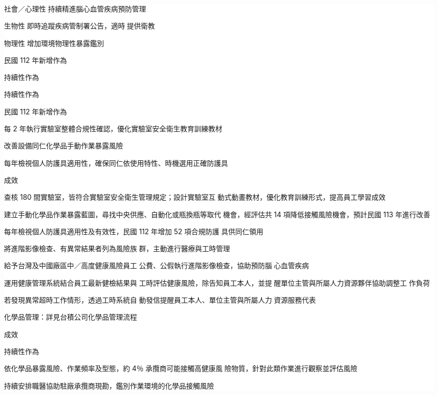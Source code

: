 社會／心理性
持續精進腦心血管疾病預防管理

生物性
即時追蹤疾病管制署公告，適時
提供衛教

物理性
增加環境物理性暴露鑑別

民國 112 年新增作為

持續性作為

持續性作為

民國 112 年新增作為

每 2 年執行實驗室整體合規性確認，優化實驗室安全衛生教育訓練教材

改善設備同仁化學品手動作業暴露風險

每年檢視個人防護具適用性，確保同仁依使用特性、時機選用正確防護具

成效

查核  180  間實驗室，皆符合實驗室安全衛生管理規定；設計實驗室互
動式動畫教材，優化教育訓練形式，提高員工學習成效

建立手動化學品作業暴露藍圖，尋找中央供應、自動化或瓶換瓶等取代
機會，經評估共 14 項降低接觸風險機會，預計民國 113 年進行改善

每年檢視個人防護具適用性及有效性，民國 112 年增加 52 項合規防護
具供同仁領用

將進階影像檢查、有異常結果者列為風險族
群，主動進行醫療與工時管理

給予台灣及中國廠區中／高度健康風險員工
公費、公假執行進階影像檢查，協助預防腦
心血管疾病

運用健康管理系統結合員工最新健檢結果與
工時評估健康風險，除告知員工本人，並提
醒單位主管與所屬人力資源夥伴協助調整工
作負荷

若發現異常超時工作情形，透過工時系統自
動發信提醒員工本人、單位主管與所屬人力
資源服務代表

化學品管理：詳見台積公司化學品管理流程

成效

持續性作為

依化學品暴露風險、作業頻率及型態，約 4％ 承攬商可能接觸高健康風
險物質，針對此類作業進行觀察並評估風險

持續安排職醫協助駐廠承攬商現勘，鑑別作業環境的化學品接觸風險
